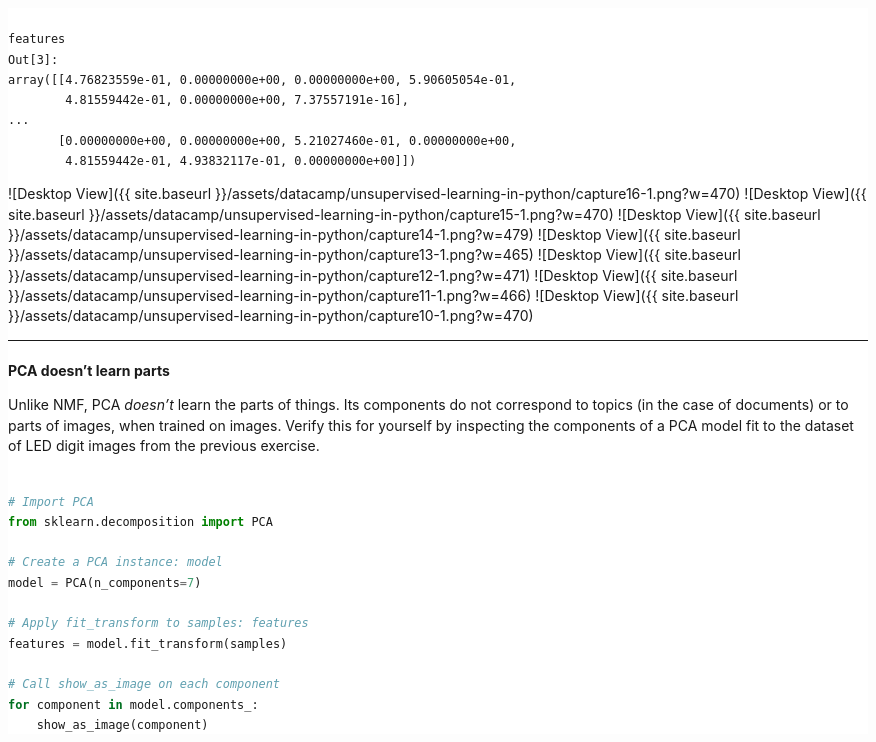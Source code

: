 


```

features
Out[3]:
array([[4.76823559e-01, 0.00000000e+00, 0.00000000e+00, 5.90605054e-01,
        4.81559442e-01, 0.00000000e+00, 7.37557191e-16],
...
       [0.00000000e+00, 0.00000000e+00, 5.21027460e-01, 0.00000000e+00,
        4.81559442e-01, 4.93832117e-01, 0.00000000e+00]])

```


![Desktop View]({{ site.baseurl }}/assets/datacamp/unsupervised-learning-in-python/capture16-1.png?w=470)
![Desktop View]({{ site.baseurl }}/assets/datacamp/unsupervised-learning-in-python/capture15-1.png?w=470)
![Desktop View]({{ site.baseurl }}/assets/datacamp/unsupervised-learning-in-python/capture14-1.png?w=479)
![Desktop View]({{ site.baseurl }}/assets/datacamp/unsupervised-learning-in-python/capture13-1.png?w=465)
![Desktop View]({{ site.baseurl }}/assets/datacamp/unsupervised-learning-in-python/capture12-1.png?w=471)
![Desktop View]({{ site.baseurl }}/assets/datacamp/unsupervised-learning-in-python/capture11-1.png?w=466)
![Desktop View]({{ site.baseurl }}/assets/datacamp/unsupervised-learning-in-python/capture10-1.png?w=470)




---


####
**PCA doesn’t learn parts**



 Unlike NMF, PCA
 *doesn’t*
 learn the parts of things. Its components do not correspond to topics (in the case of documents) or to parts of images, when trained on images. Verify this for yourself by inspecting the components of a PCA model fit to the dataset of LED digit images from the previous exercise.





```python

# Import PCA
from sklearn.decomposition import PCA

# Create a PCA instance: model
model = PCA(n_components=7)

# Apply fit_transform to samples: features
features = model.fit_transform(samples)

# Call show_as_image on each component
for component in model.components_:
    show_as_image(component)


```
